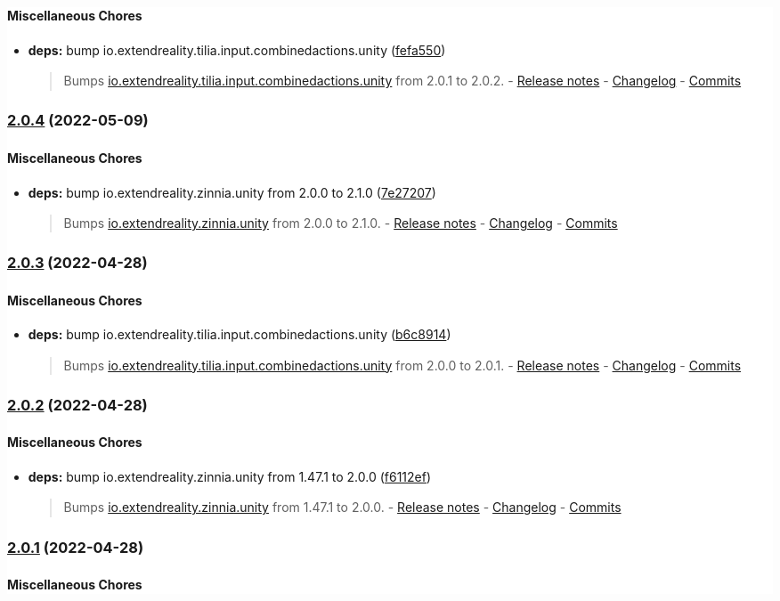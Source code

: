 #### Miscellaneous Chores

* **deps:** bump io.extendreality.tilia.input.combinedactions.unity ([fefa550](https://github.com/ExtendRealityLtd/Tilia.Locomotors.AxisMove.Unity/commit/fefa550599cdbe1fe3310ad17d32e33bc41549c6))
  > Bumps [io.extendreality.tilia.input.combinedactions.unity](https://github.com/ExtendRealityLtd/Tilia.Input.CombinedActions.Unity) from 2.0.1 to 2.0.2. - [Release notes](https://github.com/ExtendRealityLtd/Tilia.Input.CombinedActions.Unity/releases) - [Changelog](https://github.com/ExtendRealityLtd/Tilia.Input.CombinedActions.Unity/blob/master/CHANGELOG.md) - [Commits](https://github.com/ExtendRealityLtd/Tilia.Input.CombinedActions.Unity/compare/v2.0.1...v2.0.2)

### [2.0.4](https://github.com/ExtendRealityLtd/Tilia.Locomotors.AxisMove.Unity/compare/v2.0.3...v2.0.4) (2022-05-09)

#### Miscellaneous Chores

* **deps:** bump io.extendreality.zinnia.unity from 2.0.0 to 2.1.0 ([7e27207](https://github.com/ExtendRealityLtd/Tilia.Locomotors.AxisMove.Unity/commit/7e27207b6baea3ea75100da9d378f724ddfb3960))
  > Bumps [io.extendreality.zinnia.unity](https://github.com/ExtendRealityLtd/Zinnia.Unity) from 2.0.0 to 2.1.0. - [Release notes](https://github.com/ExtendRealityLtd/Zinnia.Unity/releases) - [Changelog](https://github.com/ExtendRealityLtd/Zinnia.Unity/blob/master/CHANGELOG.md) - [Commits](https://github.com/ExtendRealityLtd/Zinnia.Unity/compare/v2.0.0...v2.1.0)

### [2.0.3](https://github.com/ExtendRealityLtd/Tilia.Locomotors.AxisMove.Unity/compare/v2.0.2...v2.0.3) (2022-04-28)

#### Miscellaneous Chores

* **deps:** bump io.extendreality.tilia.input.combinedactions.unity ([b6c8914](https://github.com/ExtendRealityLtd/Tilia.Locomotors.AxisMove.Unity/commit/b6c8914ac0c1663e413f478b390a2529da1358e9))
  > Bumps [io.extendreality.tilia.input.combinedactions.unity](https://github.com/ExtendRealityLtd/Tilia.Input.CombinedActions.Unity) from 2.0.0 to 2.0.1. - [Release notes](https://github.com/ExtendRealityLtd/Tilia.Input.CombinedActions.Unity/releases) - [Changelog](https://github.com/ExtendRealityLtd/Tilia.Input.CombinedActions.Unity/blob/master/CHANGELOG.md) - [Commits](https://github.com/ExtendRealityLtd/Tilia.Input.CombinedActions.Unity/compare/v2.0.0...v2.0.1)

### [2.0.2](https://github.com/ExtendRealityLtd/Tilia.Locomotors.AxisMove.Unity/compare/v2.0.1...v2.0.2) (2022-04-28)

#### Miscellaneous Chores

* **deps:** bump io.extendreality.zinnia.unity from 1.47.1 to 2.0.0 ([f6112ef](https://github.com/ExtendRealityLtd/Tilia.Locomotors.AxisMove.Unity/commit/f6112ef6b2a83bbd081ee11572a6b826760016fb))
  > Bumps [io.extendreality.zinnia.unity](https://github.com/ExtendRealityLtd/Zinnia.Unity) from 1.47.1 to 2.0.0. - [Release notes](https://github.com/ExtendRealityLtd/Zinnia.Unity/releases) - [Changelog](https://github.com/ExtendRealityLtd/Zinnia.Unity/blob/master/CHANGELOG.md) - [Commits](https://github.com/ExtendRealityLtd/Zinnia.Unity/compare/v1.47.1...v2.0.0)

### [2.0.1](https://github.com/ExtendRealityLtd/Tilia.Locomotors.AxisMove.Unity/compare/v2.0.0...v2.0.1) (2022-04-28)

#### Miscellaneous Chores
